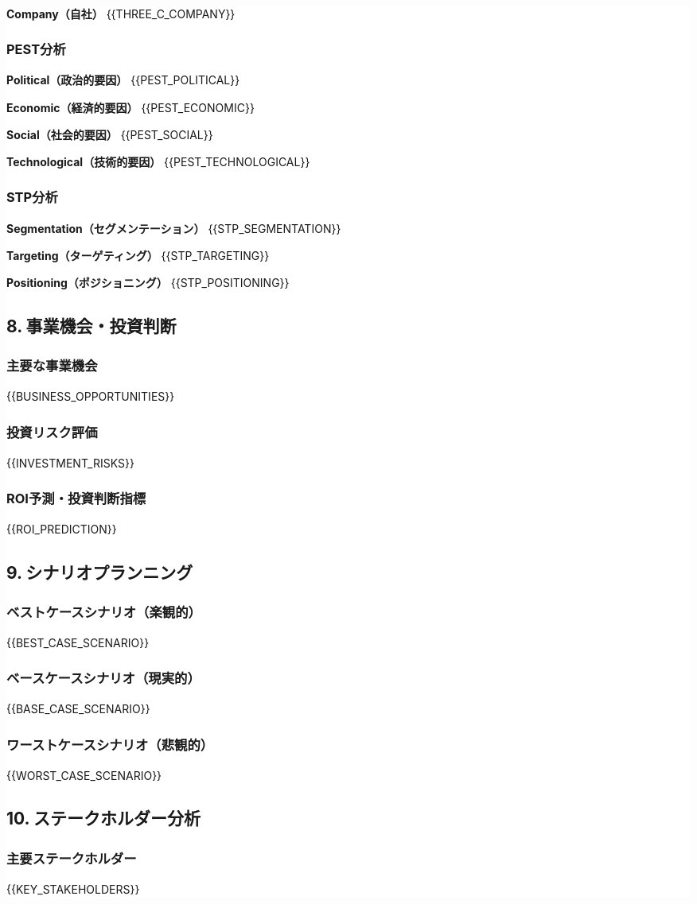 **Company（自社）**
{{THREE_C_COMPANY}}

### PEST分析
**Political（政治的要因）**
{{PEST_POLITICAL}}

**Economic（経済的要因）**
{{PEST_ECONOMIC}}

**Social（社会的要因）**
{{PEST_SOCIAL}}

**Technological（技術的要因）**
{{PEST_TECHNOLOGICAL}}

### STP分析
**Segmentation（セグメンテーション）**
{{STP_SEGMENTATION}}

**Targeting（ターゲティング）**
{{STP_TARGETING}}

**Positioning（ポジショニング）**
{{STP_POSITIONING}}

## 8. 事業機会・投資判断
### 主要な事業機会
{{BUSINESS_OPPORTUNITIES}}

### 投資リスク評価
{{INVESTMENT_RISKS}}

### ROI予測・投資判断指標
{{ROI_PREDICTION}}

## 9. シナリオプランニング
### ベストケースシナリオ（楽観的）
{{BEST_CASE_SCENARIO}}

### ベースケースシナリオ（現実的）
{{BASE_CASE_SCENARIO}}

### ワーストケースシナリオ（悲観的）
{{WORST_CASE_SCENARIO}}

## 10. ステークホルダー分析
### 主要ステークホルダー
{{KEY_STAKEHOLDERS}}
